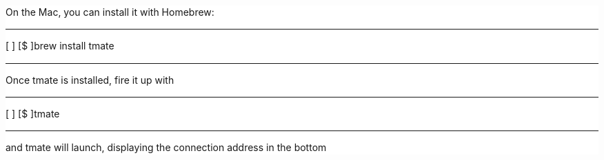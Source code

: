 On the Mac, you can install it with Homebrew:

  ------------------ --------------------------------------------------
  ​[ ]   ​[\$ ]​​brew​​ ​​install​​ ​​tmate​
  ------------------ --------------------------------------------------

Once tmate is installed, fire it up with

  ------------------ ---------------------------
  ​[ ]   ​[\$ ]​​tmate​
  ------------------ ---------------------------

and tmate will launch, displaying the connection address in the bottom
